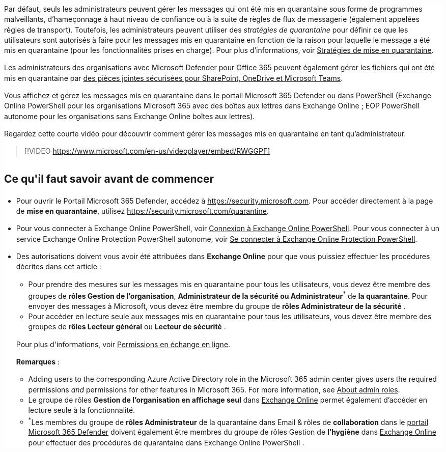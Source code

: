 Par défaut, seuls les administrateurs peuvent gérer les messages qui ont été mis en quarantaine sous forme de programmes malveillants, d’hameçonnage à haut niveau de confiance ou à la suite de règles de flux de messagerie (également appelées règles de transport). Toutefois, les administrateurs peuvent utiliser des _stratégies de quarantaine_ pour définir ce que les utilisateurs sont autorisés à faire pour les messages mis en quarantaine en fonction de la raison pour laquelle le message a été mis en quarantaine (pour les fonctionnalités prises en charge). Pour plus d’informations, voir [Stratégies de mise en quarantaine](quarantine-policies.md).

Les administrateurs des organisations avec Microsoft Defender pour Office 365 peuvent également gérer les fichiers qui ont été mis en quarantaine par [des pièces jointes sécurisées pour SharePoint, OneDrive et Microsoft Teams](mdo-for-spo-odb-and-teams.md).

Vous affichez et gérez les messages mis en quarantaine dans le portail Microsoft 365 Defender ou dans PowerShell (Exchange Online PowerShell pour les organisations Microsoft 365 avec des boîtes aux lettres dans Exchange Online ; EOP PowerShell autonome pour les organisations sans Exchange Online boîtes aux lettres).

Regardez cette courte vidéo pour découvrir comment gérer les messages mis en quarantaine en tant qu’administrateur. 
> [!VIDEO https://www.microsoft.com/en-us/videoplayer/embed/RWGGPF]

## <a name="what-do-you-need-to-know-before-you-begin"></a>Ce qu'il faut savoir avant de commencer

- Pour ouvrir le Portail Microsoft 365 Defender, accédez à <https://security.microsoft.com>. Pour accéder directement à la page de **mise en quarantaine**, utilisez <https://security.microsoft.com/quarantine>.

- Pour vous connecter à Exchange Online PowerShell, voir [Connexion à Exchange Online PowerShell](/powershell/exchange/connect-to-exchange-online-powershell). Pour vous connecter à un service Exchange Online Protection PowerShell autonome, voir [Se connecter à Exchange Online Protection PowerShell](/powershell/exchange/connect-to-exchange-online-protection-powershell).

- Des autorisations doivent vous avoir été attribuées dans **Exchange Online** pour que vous puissiez effectuer les procédures décrites dans cet article :
  - Pour prendre des mesures sur les messages mis en quarantaine pour tous les utilisateurs, vous devez être membre des groupes de **rôles Gestion de l’organisation**, **Administrateur de la sécurité ou Administrateur**<sup>\*</sup> de **la quarantaine**. Pour envoyer des messages à Microsoft, vous devez être membre du groupe de **rôles Administrateur de la sécurité** .
  - Pour accéder en lecture seule aux messages mis en quarantaine pour tous les utilisateurs, vous devez être membre des groupes de **rôles Lecteur général** ou **Lecteur de sécurité** .

  Pour plus d'informations, voir [Permissions en échange en ligne](/exchange/permissions-exo/permissions-exo).

  **Remarques** :

  - Adding users to the corresponding Azure Active Directory role in the Microsoft 365 admin center gives users the required permissions _and_ permissions for other features in Microsoft 365. For more information, see [About admin roles](../../admin/add-users/about-admin-roles.md).
  - Le groupe de rôles **Gestion de l’organisation en affichage seul** dans [Exchange Online](/Exchange/permissions-exo/permissions-exo#role-groups) permet également d’accéder en lecture seule à la fonctionnalité.
  - <sup>\*</sup>Les membres du groupe de **rôles Administrateur** de la quarantaine dans Email & rôles de **collaboration** dans le [portail Microsoft 365 Defender](permissions-microsoft-365-security-center.md#email--collaboration-roles-in-the-microsoft-365-defender-portal) doivent également être membres du groupe de rôles Gestion de **l’hygiène** dans [Exchange Online](/Exchange/permissions-exo/permissions-exo#role-groups) pour effectuer des procédures de quarantaine dans Exchange Online PowerShell .

